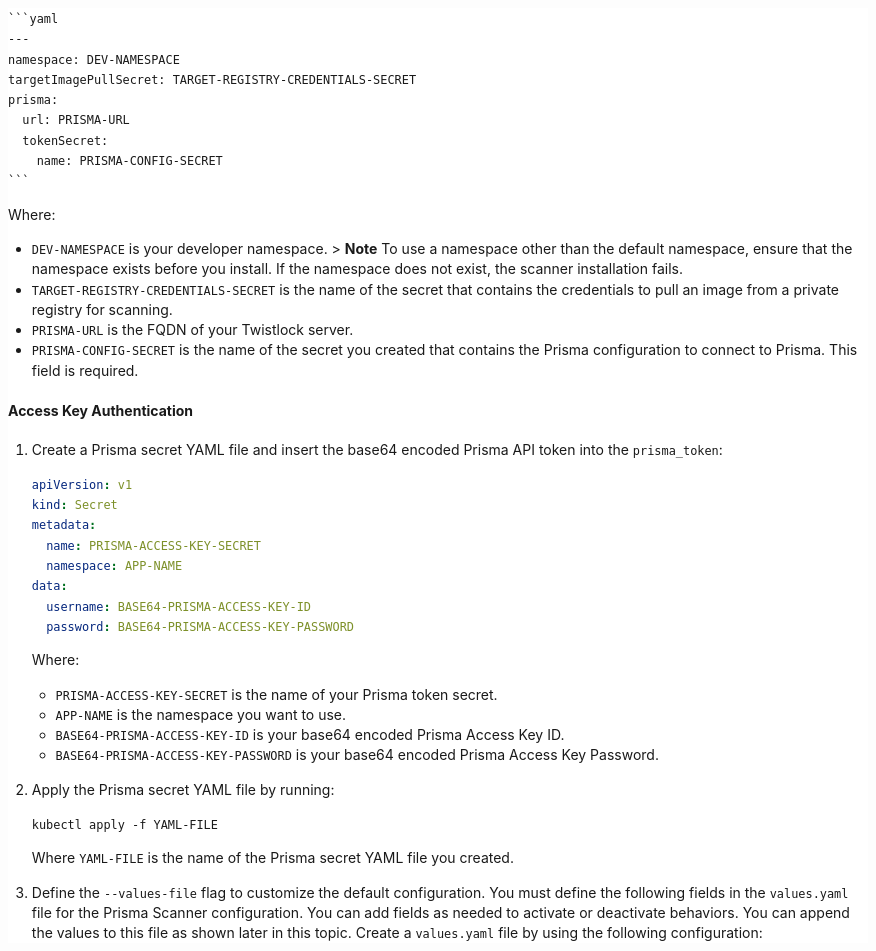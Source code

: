     ```yaml
    ---
    namespace: DEV-NAMESPACE
    targetImagePullSecret: TARGET-REGISTRY-CREDENTIALS-SECRET
    prisma:
      url: PRISMA-URL
      tokenSecret:
        name: PRISMA-CONFIG-SECRET
    ```

   Where:

   - `DEV-NAMESPACE` is your developer namespace.
    > **Note** To use a namespace other than the default namespace, ensure that
      the namespace exists before you install. If the namespace does not exist,
      the scanner installation fails.
   - `TARGET-REGISTRY-CREDENTIALS-SECRET` is the name of the secret that contains the
     credentials to pull an image from a private registry for scanning.
   - `PRISMA-URL` is the FQDN of your Twistlock server.
   - `PRISMA-CONFIG-SECRET` is the name of the secret you created that contains the
     Prisma configuration to connect to Prisma. This field is required.

#### Access Key Authentication

1. Create a Prisma secret YAML file and insert the base64 encoded Prisma API token into the `prisma_token`:

    ```yaml
    apiVersion: v1
    kind: Secret
    metadata:
      name: PRISMA-ACCESS-KEY-SECRET
      namespace: APP-NAME
    data:
      username: BASE64-PRISMA-ACCESS-KEY-ID
      password: BASE64-PRISMA-ACCESS-KEY-PASSWORD
    ```

   Where:

   - `PRISMA-ACCESS-KEY-SECRET` is the name of your Prisma token secret.
   - `APP-NAME` is the namespace you want to use.
   - `BASE64-PRISMA-ACCESS-KEY-ID` is your base64 encoded Prisma Access Key ID.
   - `BASE64-PRISMA-ACCESS-KEY-PASSWORD` is your base64 encoded Prisma Access Key Password.

2. Apply the Prisma secret YAML file by running:

    ```console
    kubectl apply -f YAML-FILE
    ```

   Where `YAML-FILE` is the name of the Prisma secret YAML file you created.

3. Define the `--values-file` flag to customize the default configuration. You
   must define the following fields in the `values.yaml` file for the Prisma
   Scanner configuration. You can add fields as needed to activate or deactivate
   behaviors. You can append the values to this file as shown later in this
   topic. Create a `values.yaml` file by using the following configuration:

